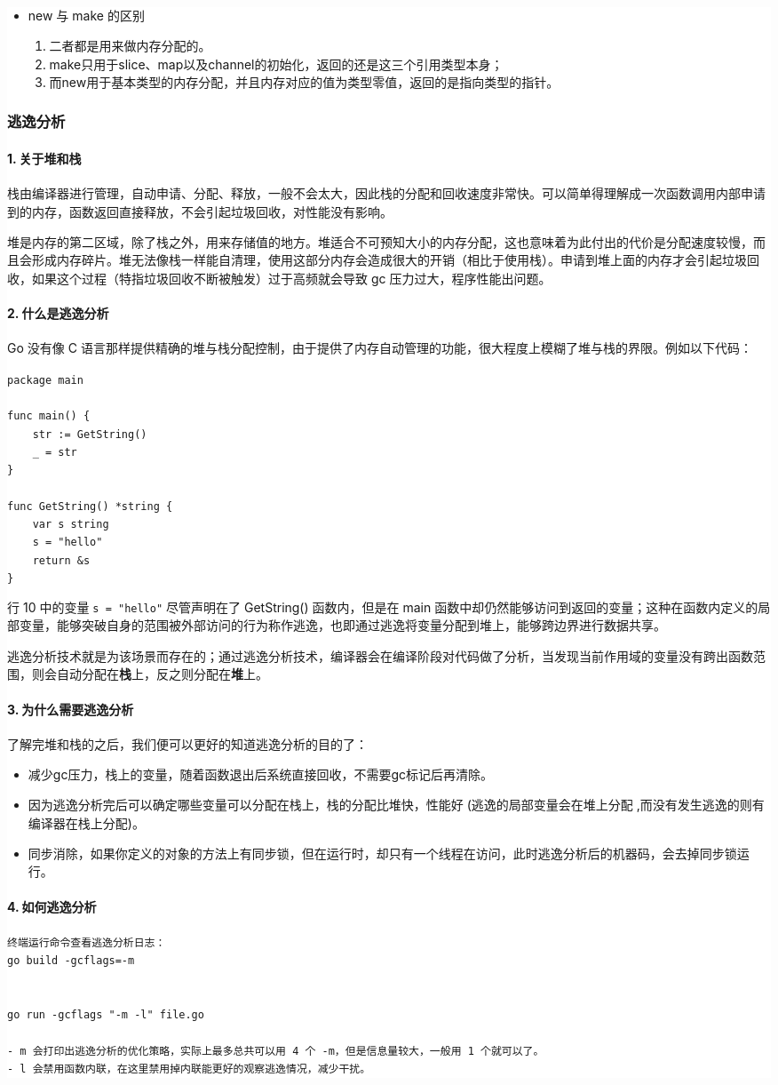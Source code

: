 - new 与 make 的区别

    1. 二者都是用来做内存分配的。
    2. make只用于slice、map以及channel的初始化，返回的还是这三个引用类型本身；
    3. 而new用于基本类型的内存分配，并且内存对应的值为类型零值，返回的是指向类型的指针。

### **逃逸分析**

#### 1. 关于堆和栈

栈由编译器进行管理，自动申请、分配、释放，一般不会太大，因此栈的分配和回收速度非常快。可以简单得理解成一次函数调用内部申请到的内存，函数返回直接释放，不会引起垃圾回收，对性能没有影响。

堆是内存的第二区域，除了栈之外，用来存储值的地方。堆适合不可预知大小的内存分配，这也意味着为此付出的代价是分配速度较慢，而且会形成内存碎片。堆无法像栈一样能自清理，使用这部分内存会造成很大的开销（相比于使用栈）。申请到堆上面的内存才会引起垃圾回收，如果这个过程（特指垃圾回收不断被触发）过于高频就会导致 gc 压力过大，程序性能出问题。

#### 2. 什么是逃逸分析

Go 没有像 C 语言那样提供精确的堆与栈分配控制，由于提供了内存自动管理的功能，很大程度上模糊了堆与栈的界限。例如以下代码：

```
package main

func main() {
    str := GetString()
    _ = str
}

func GetString() *string {
    var s string
    s = "hello"
    return &s
}
```
行 10 中的变量 ```s = "hello"``` 尽管声明在了 GetString() 函数内，但是在 main 函数中却仍然能够访问到返回的变量；这种在函数内定义的局部变量，能够突破自身的范围被外部访问的行为称作逃逸，也即通过逃逸将变量分配到堆上，能够跨边界进行数据共享。

逃逸分析技术就是为该场景而存在的；通过逃逸分析技术，编译器会在编译阶段对代码做了分析，当发现当前作用域的变量没有跨出函数范围，则会自动分配在**栈**上，反之则分配在**堆**上。

#### 3. 为什么需要逃逸分析

了解完堆和栈的之后，我们便可以更好的知道逃逸分析的目的了：

- 减少gc压力，栈上的变量，随着函数退出后系统直接回收，不需要gc标记后再清除。

- 因为逃逸分析完后可以确定哪些变量可以分配在栈上，栈的分配比堆快，性能好 (逃逸的局部变量会在堆上分配 ,而没有发生逃逸的则有编译器在栈上分配)。

- 同步消除，如果你定义的对象的方法上有同步锁，但在运行时，却只有一个线程在访问，此时逃逸分析后的机器码，会去掉同步锁运行。

#### 4. 如何逃逸分析

```
终端运行命令查看逃逸分析日志：
go build -gcflags=-m


go run -gcflags "-m -l" file.go

- m 会打印出逃逸分析的优化策略，实际上最多总共可以用 4 个 -m，但是信息量较大，一般用 1 个就可以了。
- l 会禁用函数内联，在这里禁用掉内联能更好的观察逃逸情况，减少干扰。
```
